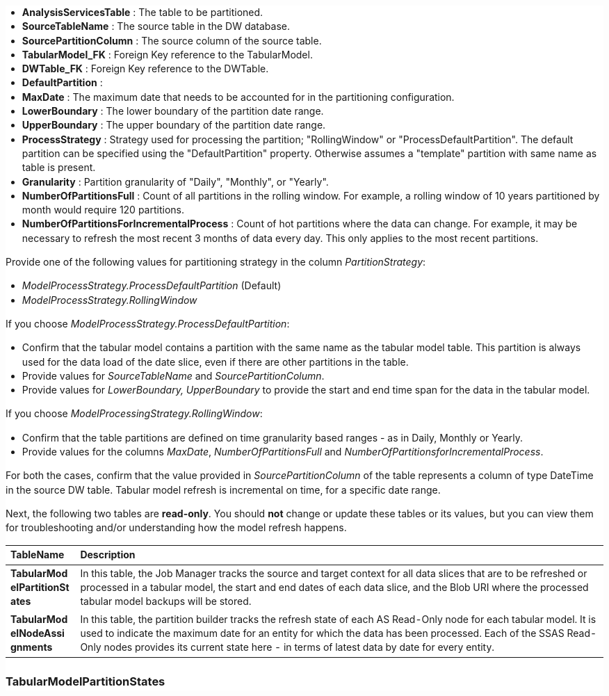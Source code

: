 * **AnalysisServicesTable** : The table to be partitioned.
* **SourceTableName** : The source table in the DW database.
* **SourcePartitionColumn** : The source column of the source table.
* **TabularModel_FK** : Foreign Key reference to the TabularModel.
* **DWTable_FK** : Foreign Key reference to the DWTable.
* **DefaultPartition** : 
* **MaxDate** : The maximum date that needs to be accounted for in the partitioning configuration.
* **LowerBoundary** : The lower boundary of the partition date range.
* **UpperBoundary** : The upper boundary of the partition date range.
* **ProcessStrategy** : Strategy used for processing the partition; "RollingWindow" or "ProcessDefaultPartition". The default partition can be specified using the "DefaultPartition" property. Otherwise assumes a "template" partition with same name as table is present.
* **Granularity** : Partition granularity of "Daily", "Monthly", or "Yearly".
* **NumberOfPartitionsFull** : Count of all partitions in the rolling window. For example, a rolling window of 10 years partitioned by month would require 120 partitions.
* **NumberOfPartitionsForIncrementalProcess** : Count of hot partitions where the data can change. For example, it may be necessary to refresh the most recent 3 months of data every day. This only applies to the most recent partitions.


Provide one of the following values for partitioning strategy in the column _PartitionStrategy_:

- _ModelProcessStrategy.ProcessDefaultPartition_ (Default)
- _ModelProcessStrategy.RollingWindow_

If you choose _ModelProcessStrategy.ProcessDefaultPartition_:

- Confirm that the tabular model contains a partition with the same name as the tabular model table. This partition is always used for the data load of the date slice, even if there are other partitions in the table.
- Provide values for _SourceTableName_ and _SourcePartitionColumn_.
- Provide values for _LowerBoundary, UpperBoundary_ to provide the start and end time span for the data in the tabular model.

If you choose _ModelProcessingStrategy.RollingWindow_:
- Confirm that the table partitions are defined on time granularity based ranges - as in Daily, Monthly or Yearly.
- Provide values for the columns _MaxDate_, _NumberOfPartitionsFull_ and _NumberOfPartitionsforIncrementalProcess_.

For both the cases, confirm that the value provided in _SourcePartitionColumn_ of the table represents a column of type DateTime in the source DW table. Tabular model refresh is incremental on time, for a specific date range.

Next, the following two tables are **read-only**. You should **not** change or update these tables or its values, but you can view them for troubleshooting and/or understanding how the model refresh happens.

| TableName | Description |
|:----------|:------------|
|**TabularModelPartitionStates**|In this table, the Job Manager tracks the source and target context for all data slices that are to be refreshed or processed in a tabular model, the start and end dates of each data slice, and the Blob URI where the processed tabular model backups will be stored.|
|**TabularModelNodeAssignments**|In this table, the partition builder tracks the refresh state of each AS Read-Only node for each tabular model. It is used to indicate the maximum date for an entity for which the data has been processed. Each of the SSAS Read-Only nodes provides its current state here - in terms of latest data by date for every entity.

### TabularModelPartitionStates
